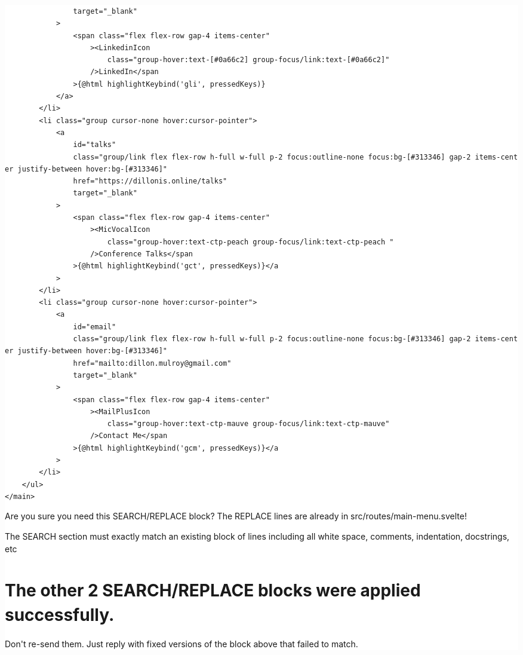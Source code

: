 ```
				target="_blank"
			>
				<span class="flex flex-row gap-4 items-center"
					><LinkedinIcon
						class="group-hover:text-[#0a66c2] group-focus/link:text-[#0a66c2]"
					/>LinkedIn</span
				>{@html highlightKeybind('gli', pressedKeys)}
			</a>
		</li>
		<li class="group cursor-none hover:cursor-pointer">
			<a
				id="talks"
				class="group/link flex flex-row h-full w-full p-2 focus:outline-none focus:bg-[#313346] gap-2 items-center justify-between hover:bg-[#313346]"
				href="https://dillonis.online/talks"
				target="_blank"
			>
				<span class="flex flex-row gap-4 items-center"
					><MicVocalIcon
						class="group-hover:text-ctp-peach group-focus/link:text-ctp-peach "
					/>Conference Talks</span
				>{@html highlightKeybind('gct', pressedKeys)}</a
			>
		</li>
		<li class="group cursor-none hover:cursor-pointer">
			<a
				id="email"
				class="group/link flex flex-row h-full w-full p-2 focus:outline-none focus:bg-[#313346] gap-2 items-center justify-between hover:bg-[#313346]"
				href="mailto:dillon.mulroy@gmail.com"
				target="_blank"
			>
				<span class="flex flex-row gap-4 items-center"
					><MailPlusIcon
						class="group-hover:text-ctp-mauve group-focus/link:text-ctp-mauve"
					/>Contact Me</span
				>{@html highlightKeybind('gcm', pressedKeys)}</a
			>
		</li>
	</ul>
</main>
```

Are you sure you need this SEARCH/REPLACE block?
The REPLACE lines are already in src/routes/main-menu.svelte!

The SEARCH section must exactly match an existing block of lines including all white space, comments, indentation, docstrings, etc

# The other 2 SEARCH/REPLACE blocks were applied successfully.
Don't re-send them.
Just reply with fixed versions of the block above that failed to match.  
